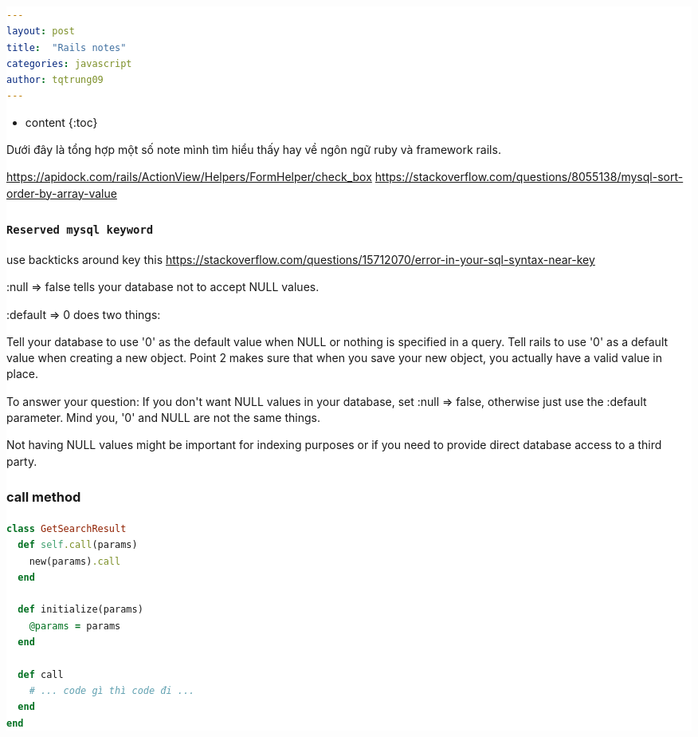 ```yaml
---
layout: post
title:  "Rails notes"
categories: javascript
author: tqtrung09
---
```


* content
{:toc}

Dưới đây là tổng hợp một số note mình tìm hiểu thấy hay về ngôn ngữ ruby và framework rails.




https://apidock.com/rails/ActionView/Helpers/FormHelper/check_box
https://stackoverflow.com/questions/8055138/mysql-sort-order-by-array-value

### `Reserved mysql keyword`
use backticks around key this
https://stackoverflow.com/questions/15712070/error-in-your-sql-syntax-near-key


:null => false tells your database not to accept NULL values.

:default => 0 does two things:

Tell your database to use '0' as the default value when NULL or nothing is specified in a query.
Tell rails to use '0' as a default value when creating a new object.
Point 2 makes sure that when you save your new object, you actually have a valid value in place.

To answer your question: If you don't want NULL values in your database, set :null => false, otherwise just use the
:default parameter. Mind you, '0' and NULL are not the same things.

Not having NULL values might be important for indexing purposes or if you need to provide direct database access to a
third party.


### call method
```ruby
class GetSearchResult
  def self.call(params)
    new(params).call
  end

  def initialize(params)
    @params = params
  end

  def call
    # ... code gì thì code đi ...
  end
end
```
